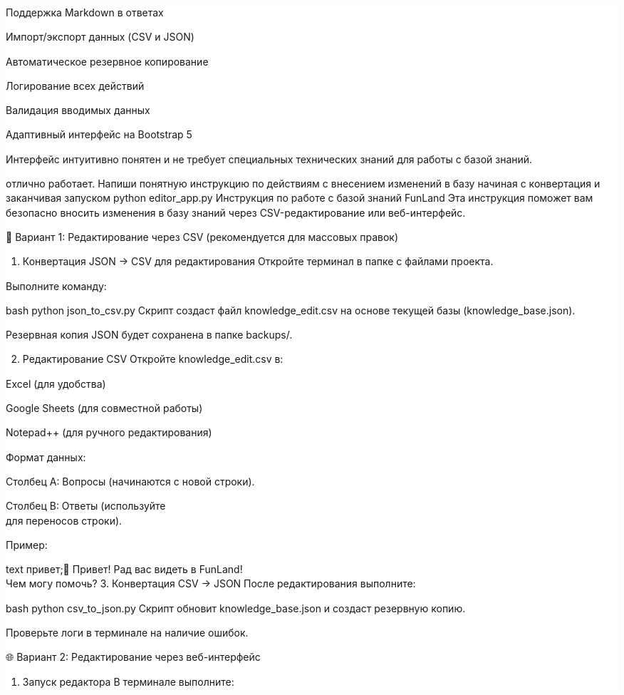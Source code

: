 Поддержка Markdown в ответах

Импорт/экспорт данных (CSV и JSON)

Автоматическое резервное копирование

Логирование всех действий

Валидация вводимых данных

Адаптивный интерфейс на Bootstrap 5

Интерфейс интуитивно понятен и не требует специальных технических знаний для работы с базой знаний.

отлично работает. Напиши понятную инструкцию по действиям с внесением изменений в базу начиная с конвертация и заканчивая запуском python editor_app.py
Инструкция по работе с базой знаний FunLand
Эта инструкция поможет вам безопасно вносить изменения в базу знаний через CSV-редактирование или веб-интерфейс.

📌 Вариант 1: Редактирование через CSV (рекомендуется для массовых правок)
1. Конвертация JSON → CSV для редактирования
Откройте терминал в папке с файлами проекта.

Выполните команду:

bash
python json_to_csv.py
Скрипт создаст файл knowledge_edit.csv на основе текущей базы (knowledge_base.json).

Резервная копия JSON будет сохранена в папке backups/.

2. Редактирование CSV
Откройте knowledge_edit.csv в:

Excel (для удобства)

Google Sheets (для совместной работы)

Notepad++ (для ручного редактирования)

Формат данных:

Столбец A: Вопросы (начинаются с новой строки).

Столбец B: Ответы (используйте <br> для переносов строки).

Пример:

text
привет;👋 Привет! Рад вас видеть в FunLand!<br>Чем могу помочь?
3. Конвертация CSV → JSON
После редактирования выполните:

bash
python csv_to_json.py
Скрипт обновит knowledge_base.json и создаст резервную копию.

Проверьте логи в терминале на наличие ошибок.

🌐 Вариант 2: Редактирование через веб-интерфейс
1. Запуск редактора
В терминале выполните:
